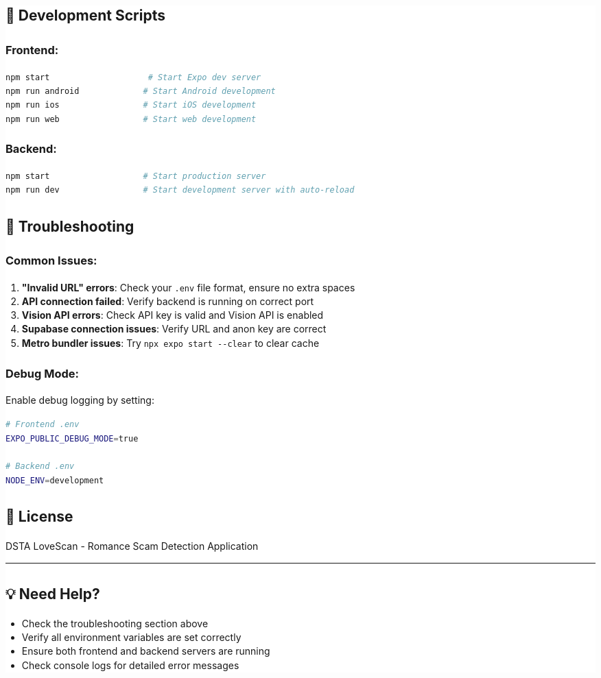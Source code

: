 ## 🚀 Development Scripts

### Frontend:
```bash
npm start                    # Start Expo dev server
npm run android             # Start Android development
npm run ios                 # Start iOS development
npm run web                 # Start web development
```

### Backend:
```bash
npm start                   # Start production server
npm run dev                 # Start development server with auto-reload
```

## 🔧 Troubleshooting

### Common Issues:

1. **"Invalid URL" errors**: Check your `.env` file format, ensure no extra spaces
2. **API connection failed**: Verify backend is running on correct port
3. **Vision API errors**: Check API key is valid and Vision API is enabled
4. **Supabase connection issues**: Verify URL and anon key are correct
5. **Metro bundler issues**: Try `npx expo start --clear` to clear cache

### Debug Mode:

Enable debug logging by setting:
```bash
# Frontend .env
EXPO_PUBLIC_DEBUG_MODE=true

# Backend .env
NODE_ENV=development
```

## 📄 License

DSTA LoveScan - Romance Scam Detection Application

---

## 💡 Need Help?

- Check the troubleshooting section above
- Verify all environment variables are set correctly
- Ensure both frontend and backend servers are running
- Check console logs for detailed error messages 